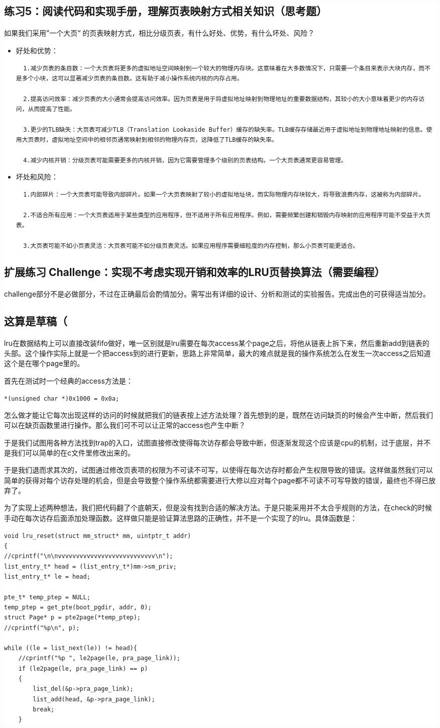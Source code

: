 ## 练习5：阅读代码和实现手册，理解页表映射方式相关知识（思考题）
如果我们采用”一个大页“ 的页表映射方式，相比分级页表，有什么好处、优势，有什么坏处、风险？
- 好处和优势：
        
        1.减少页表的条目数：一个大页表将更多的虚拟地址空间映射到一个较大的物理内存块。这意味着在大多数情况下，只需要一个条目来表示大块内存，而不是多个小块，这可以显著减少页表的条目数。这有助于减小操作系统内核的内存占用。

        2.提高访问效率：减少页表的大小通常会提高访问效率。因为页表是用于将虚拟地址映射到物理地址的重要数据结构，其较小的大小意味着更少的内存访问，从而提高了性能。

        3.更少的TLB缺失：大页表可减少TLB（Translation Lookaside Buffer）缓存的缺失率。TLB缓存存储最近用于虚拟地址到物理地址映射的信息。使用大页表时，虚拟地址空间中的相邻页通常映射到相邻的物理内存页，这降低了TLB缓存的缺失率。

        4.减少内核开销：分级页表可能需要更多的内核开销，因为它需要管理多个级别的页表结构。一个大页表通常更容易管理。

- 坏处和风险：

        1.内部碎片：一个大页表可能导致内部碎片。如果一个大页表映射了较小的虚拟地址块，而实际物理内存块较大，将导致浪费内存，这被称为内部碎片。

        2.不适合所有应用：一个大页表适用于某些类型的应用程序，但不适用于所有应用程序。例如，需要频繁创建和销毁内存映射的应用程序可能不受益于大页表。

        3.大页表可能不如小页表灵活：大页表可能不如分级页表灵活。如果应用程序需要细粒度的内存控制，那么小页表可能更适合。

## 扩展练习 Challenge：实现不考虑实现开销和效率的LRU页替换算法（需要编程）
challenge部分不是必做部分，不过在正确最后会酌情加分。需写出有详细的设计、分析和测试的实验报告。完成出色的可获得适当加分。

## 这算是草稿（

lru在数据结构上可以直接改装fifo做好，唯一区别就是lru需要在每次access某个page之后，将他从链表上拆下来，然后重新add到链表的头部。这个操作实际上就是一个把access到的进行更新，思路上非常简单，最大的难点就是我的操作系统怎么在发生一次access之后知道这个是在哪个page里的。

首先在测试时一个经典的access方法是：

	*(unsigned char *)0x1000 = 0x0a;
	
怎么做才能让它每次出现这样的访问的时候就把我们的链表按上述方法处理？首先想到的是，既然在访问缺页的时候会产生中断，然后我们可以在缺页函数里进行操作。那么我们可不可以让正常的access也产生中断？

于是我们试图用各种方法找到trap的入口，试图直接修改使得每次访存都会导致中断，但逐渐发现这个应该是cpu的机制，过于底层，并不是我们可以简单的在c文件里修改出来的。

于是我们退而求其次的，试图通过修改页表项的权限为不可读不可写，以使得在每次访存时都会产生权限导致的错误。这样做虽然我们可以简单的获得对每个访存处理的机会，但是会导致整个操作系统都需要进行大修以应对每个page都不可读不可写导致的错误，最终也不得已放弃了。

为了实现上述两种想法，我们把代码翻了个底朝天，但是没有找到合适的解决方法。于是只能采用并不太合乎规则的方法，在check的时候手动在每次访存后面添加处理函数。这样做只能是验证算法思路的正确性，并不是一个实现了的lru。具体函数是：

		
	void lru_reset(struct mm_struct* mm, uintptr_t addr)
	{
	//cprintf("\n\nvvvvvvvvvvvvvvvvvvvvvvvvvvv\n");
    list_entry_t* head = (list_entry_t*)mm->sm_priv;
    list_entry_t* le = head;

    pte_t* temp_ptep = NULL;
    temp_ptep = get_pte(boot_pgdir, addr, 0);
    struct Page* p = pte2page(*temp_ptep);
    //cprintf("%p\n", p);

    while ((le = list_next(le)) != head){
        //cprintf("%p ", le2page(le, pra_page_link));
        if (le2page(le, pra_page_link) == p)
        {
            list_del(&p->pra_page_link);
            list_add(head, &p->pra_page_link);
            break;
        }
